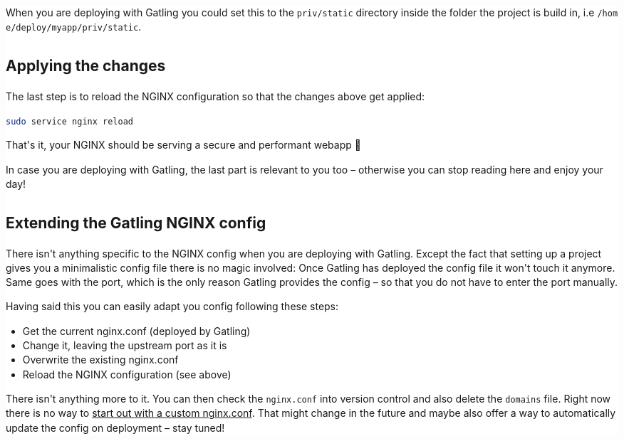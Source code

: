 When you are deploying with Gatling you could set this to the `priv/static` directory inside the folder the project is build in, i.e `/home/deploy/myapp/priv/static`.

## Applying the changes

The last step is to reload the NGINX configuration so that the changes above get applied: 

```bash
sudo service nginx reload
```

That's it, your NGINX should be serving a secure and performant webapp 🎉

In case you are deploying with Gatling, the last part is relevant to you too – otherwise you can stop reading here and enjoy your day!

## Extending the Gatling NGINX config

There isn't anything specific to the NGINX config when you are deploying with Gatling.
Except the fact that setting up a project gives you a minimalistic config file there is no magic involved:
Once Gatling has deployed the config file it won't touch it anymore.
Same goes with the port, which is the only reason Gatling provides the config – so that you do not have to enter the port manually.

Having said this you can easily adapt you config following these steps:

- Get the current nginx.conf (deployed by Gatling)
- Change it, leaving the upstream port as it is
- Overwrite the existing nginx.conf
- Reload the NGINX configuration (see above)

There isn't anything more to it.
You can then check the `nginx.conf` into version control and also delete the `domains` file.
Right now there is no way to [start out with a custom nginx.conf](https://github.com/hashrocket/gatling/issues/10).
That might change in the future and maybe also offer a way to automatically update the config on deployment – stay tuned!
